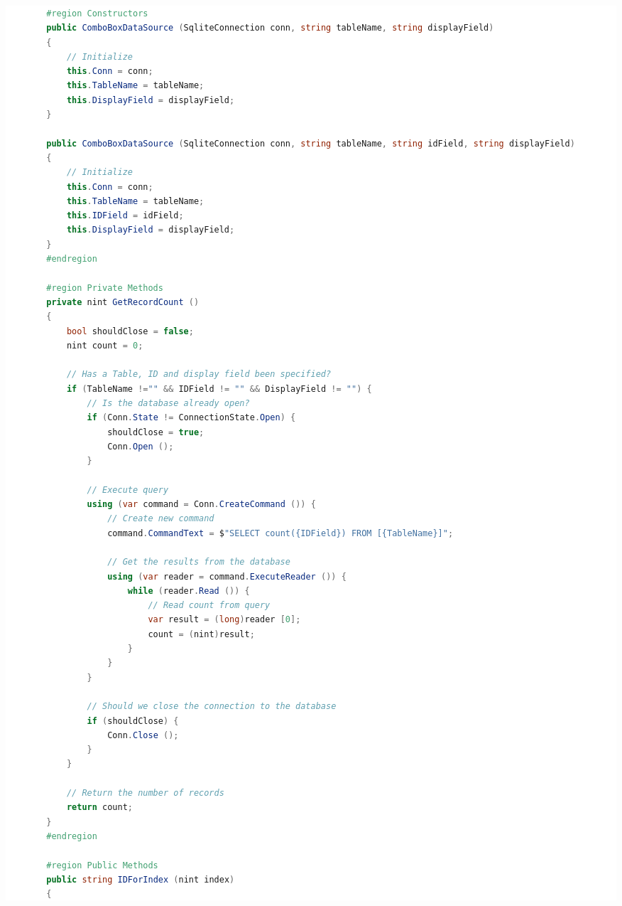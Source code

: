 ```csharp
        #region Constructors
        public ComboBoxDataSource (SqliteConnection conn, string tableName, string displayField)
        {
            // Initialize
            this.Conn = conn;
            this.TableName = tableName;
            this.DisplayField = displayField;
        }

        public ComboBoxDataSource (SqliteConnection conn, string tableName, string idField, string displayField)
        {
            // Initialize
            this.Conn = conn;
            this.TableName = tableName;
            this.IDField = idField;
            this.DisplayField = displayField;
        }
        #endregion

        #region Private Methods
        private nint GetRecordCount ()
        {
            bool shouldClose = false;
            nint count = 0;

            // Has a Table, ID and display field been specified?
            if (TableName !="" && IDField != "" && DisplayField != "") {
                // Is the database already open?
                if (Conn.State != ConnectionState.Open) {
                    shouldClose = true;
                    Conn.Open ();
                }

                // Execute query
                using (var command = Conn.CreateCommand ()) {
                    // Create new command
                    command.CommandText = $"SELECT count({IDField}) FROM [{TableName}]";

                    // Get the results from the database
                    using (var reader = command.ExecuteReader ()) {
                        while (reader.Read ()) {
                            // Read count from query
                            var result = (long)reader [0];
                            count = (nint)result;
                        }
                    }
                }

                // Should we close the connection to the database
                if (shouldClose) {
                    Conn.Close ();
                }
            }

            // Return the number of records
            return count;
        }
        #endregion

        #region Public Methods
        public string IDForIndex (nint index)
        {
```